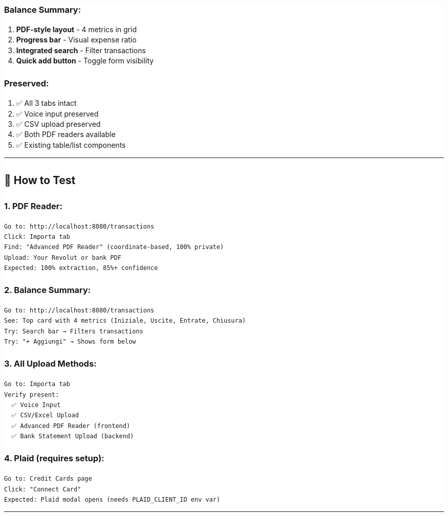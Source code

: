 ### **Balance Summary:**
1. **PDF-style layout** - 4 metrics in grid
2. **Progress bar** - Visual expense ratio
3. **Integrated search** - Filter transactions
4. **Quick add button** - Toggle form visibility

### **Preserved:**
1. ✅ All 3 tabs intact
2. ✅ Voice input preserved
3. ✅ CSV upload preserved
4. ✅ Both PDF readers available
5. ✅ Existing table/list components

---

## 🧪 How to Test

### **1. PDF Reader:**
```
Go to: http://localhost:8080/transactions
Click: Importa tab
Find: "Advanced PDF Reader" (coordinate-based, 100% private)
Upload: Your Revolut or bank PDF
Expected: 100% extraction, 85%+ confidence
```

### **2. Balance Summary:**
```
Go to: http://localhost:8080/transactions
See: Top card with 4 metrics (Iniziale, Uscite, Entrate, Chiusura)
Try: Search bar → Filters transactions
Try: "+ Aggiungi" → Shows form below
```

### **3. All Upload Methods:**
```
Go to: Importa tab
Verify present:
  ✅ Voice Input
  ✅ CSV/Excel Upload
  ✅ Advanced PDF Reader (frontend)
  ✅ Bank Statement Upload (backend)
```

### **4. Plaid (requires setup):**
```
Go to: Credit Cards page
Click: "Connect Card"
Expected: Plaid modal opens (needs PLAID_CLIENT_ID env var)
```

---